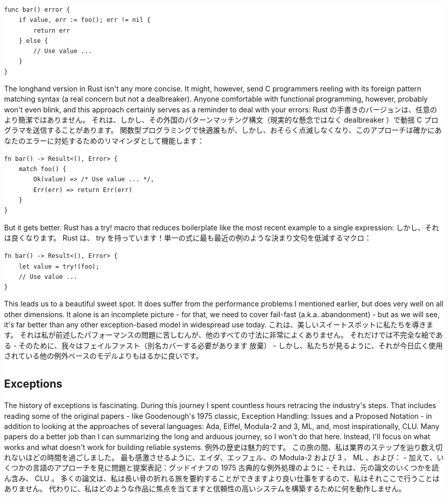 ```
func bar() error {
    if value, err := foo(); err != nil {
        return err
    } else {
        // Use value ...
    }
}
```

The longhand version in Rust isn't any more concise.
It might, however, send C programmers reeling with its foreign pattern matching syntax (a real concern but not a dealbreaker).
Anyone comfortable with functional programming, however, probably won't even blink, and this approach certainly serves as a reminder to deal with your errors:
Rust の手書きのバージョンは、任意のより簡潔ではありません。
それは、しかし、その外国のパターンマッチング構文（現実的な懸念ではなく dealbreaker ）で動揺 C プログラマを送信することがあります。
関数型プログラミングで快適誰もが、しかし、おそらく点滅しなくなり、このアプローチは確かにあなたのエラーに対処するためのリマインダとして機能します：

```
fn bar() -> Result<(), Error> {
    match foo() {
        Ok(value) => /* Use value ... */,
        Err(err) => return Err(err)
    }
}
```

But it gets better. Rust has a try! macro that reduces boilerplate like the most recent example to a single expression:
しかし、それは良くなります。 Rust は、 try を持っています！単一の式に最も最近の例のような決まり文句を低減するマクロ：

```
fn bar() -> Result<(), Error> {
    let value = try!(foo);
    // Use value ...
}
```

This leads us to a beautiful sweet spot.
It does suffer from the performance problems I mentioned earlier, but does very well on all other dimensions.
It alone is an incomplete picture - for that, we need to cover fail-fast (a.k.a.
abandonment) - but as we will see, it's far better than any other exception-based model in widespread use today.
これは、美しいスイートスポットに私たちを導きます。
それは私が前述したパフォーマンスの問題に苦しむんが、他のすべての寸法に非常によくありません。
それだけでは不完全な絵である - そのために、我々はフェイルファスト（別名カバーする必要があります
放棄） - しかし、私たちが見るように、それが今日広く使用されている他の例外ベースのモデルよりもはるかに良いです。

## Exceptions

The history of exceptions is fascinating.
During this journey I spent countless hours retracing the industry's steps.
That includes reading some of the original papers - like Goodenough's 1975 classic, Exception Handling: Issues and a Proposed Notation - in addition to looking at the approaches of several languages: Ada, Eiffel, Modula-2 and 3, ML, and, most inspirationally, CLU.
Many papers do a better job than I can summarizing the long and arduous journey, so I won't do that here.
Instead, I'll focus on what works and what doesn't work for building reliable systems.
例外の歴史は魅力的です。
この旅の間、私は業界のステップを辿り数え切れないほどの時間を過ごしました。
最も感激させるように、エイダ、エッフェル、の Modula-2 および 3 、 ML 、および： - 加えて、いくつかの言語のアプローチを見に問題と提案表記：グッドイナフの 1975 古典的な例外処理のように - それは、元の論文のいくつかを読ん含み、 CLU 。
多くの論文は、私は長い骨の折れる旅を要約することができますより良い仕事をするので、私はそれここで行うことはありません。
代わりに、私はどのような作品に焦点を当てますと信頼性の高いシステムを構築するために何を動作しません。
